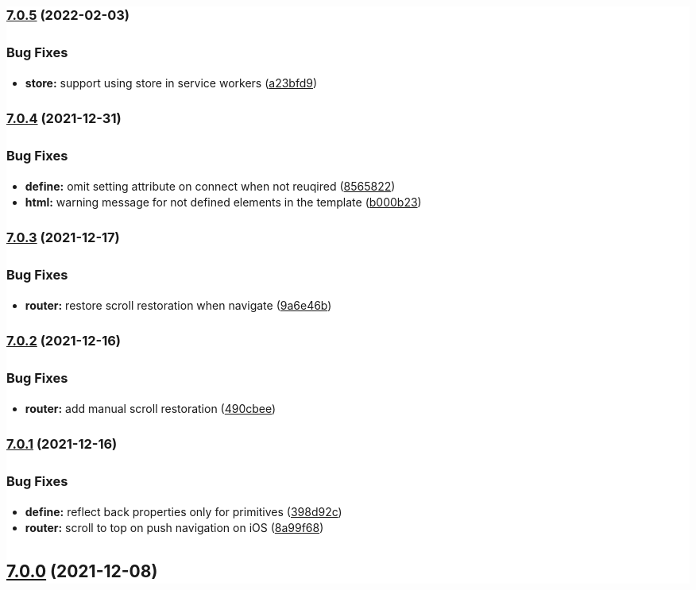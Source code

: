### [7.0.5](https://github.com/hybridsjs/hybrids/compare/v7.0.4...v7.0.5) (2022-02-03)


### Bug Fixes

* **store:** support using store in service workers ([a23bfd9](https://github.com/hybridsjs/hybrids/commit/a23bfd907ca6297f26d7658b421bfaed10cabe85))

### [7.0.4](https://github.com/hybridsjs/hybrids/compare/v7.0.3...v7.0.4) (2021-12-31)


### Bug Fixes

* **define:** omit setting attribute on connect when not reuqired ([8565822](https://github.com/hybridsjs/hybrids/commit/8565822462d581ff78a36796012e5a42e8d5f369))
* **html:** warning message for not defined elements in the template ([b000b23](https://github.com/hybridsjs/hybrids/commit/b000b23e95c201f2e6ea284f2b7b030b3655dbec))

### [7.0.3](https://github.com/hybridsjs/hybrids/compare/v7.0.2...v7.0.3) (2021-12-17)


### Bug Fixes

* **router:** restore scroll restoration when navigate ([9a6e46b](https://github.com/hybridsjs/hybrids/commit/9a6e46b423ce62bba7c73e5830352d6ceeb916a5))

### [7.0.2](https://github.com/hybridsjs/hybrids/compare/v7.0.1...v7.0.2) (2021-12-16)


### Bug Fixes

* **router:** add manual scroll restoration ([490cbee](https://github.com/hybridsjs/hybrids/commit/490cbee4761f5316e8abf40512b3b2c23fea2a33))

### [7.0.1](https://github.com/hybridsjs/hybrids/compare/v7.0.0...v7.0.1) (2021-12-16)


### Bug Fixes

* **define:** reflect back properties only for primitives ([398d92c](https://github.com/hybridsjs/hybrids/commit/398d92cbb1e459f24f40a165135f291e670ab205))
* **router:** scroll to top on push navigation on iOS ([8a99f68](https://github.com/hybridsjs/hybrids/commit/8a99f6863accefc5fca4dc1abe6aee3b6c53c795))

## [7.0.0](https://github.com/hybridsjs/hybrids/compare/v6.1.0...v7.0.0) (2021-12-08)
